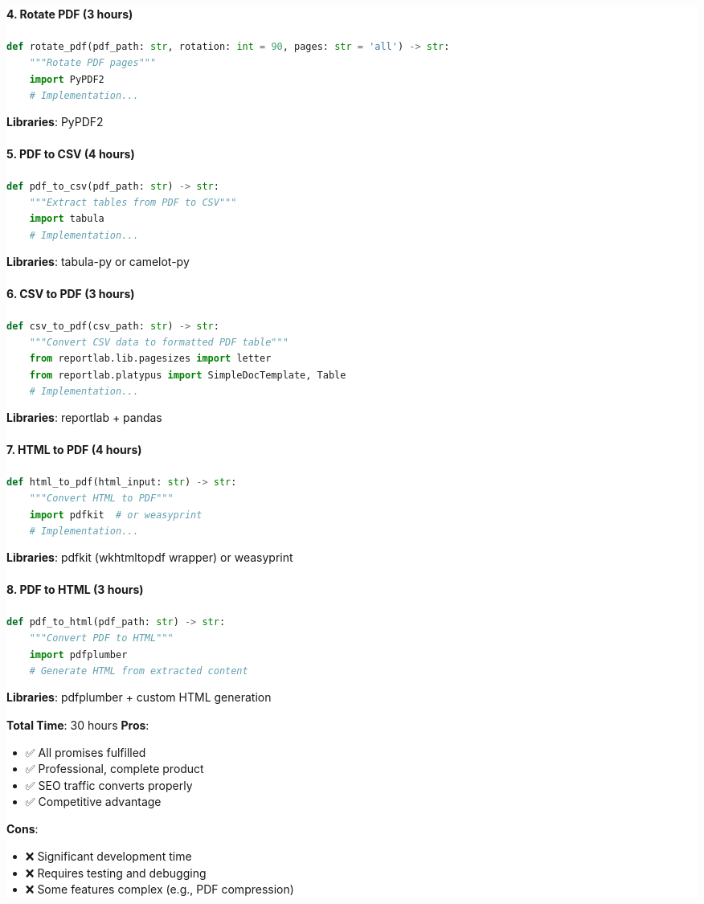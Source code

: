 #### 4. Rotate PDF (3 hours)
```python
def rotate_pdf(pdf_path: str, rotation: int = 90, pages: str = 'all') -> str:
    """Rotate PDF pages"""
    import PyPDF2
    # Implementation...
```
**Libraries**: PyPDF2

#### 5. PDF to CSV (4 hours)
```python
def pdf_to_csv(pdf_path: str) -> str:
    """Extract tables from PDF to CSV"""
    import tabula
    # Implementation...
```
**Libraries**: tabula-py or camelot-py

#### 6. CSV to PDF (3 hours)
```python
def csv_to_pdf(csv_path: str) -> str:
    """Convert CSV data to formatted PDF table"""
    from reportlab.lib.pagesizes import letter
    from reportlab.platypus import SimpleDocTemplate, Table
    # Implementation...
```
**Libraries**: reportlab + pandas

#### 7. HTML to PDF (4 hours)
```python
def html_to_pdf(html_input: str) -> str:
    """Convert HTML to PDF"""
    import pdfkit  # or weasyprint
    # Implementation...
```
**Libraries**: pdfkit (wkhtmltopdf wrapper) or weasyprint

#### 8. PDF to HTML (3 hours)
```python
def pdf_to_html(pdf_path: str) -> str:
    """Convert PDF to HTML"""
    import pdfplumber
    # Generate HTML from extracted content
```
**Libraries**: pdfplumber + custom HTML generation

**Total Time**: 30 hours
**Pros**:
- ✅ All promises fulfilled
- ✅ Professional, complete product
- ✅ SEO traffic converts properly
- ✅ Competitive advantage

**Cons**:
- ❌ Significant development time
- ❌ Requires testing and debugging
- ❌ Some features complex (e.g., PDF compression)
